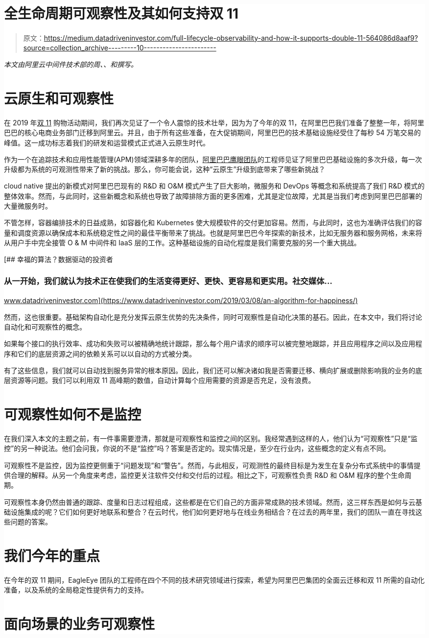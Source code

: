 # 全生命周期可观察性及其如何支持双 11

> 原文：<https://medium.datadriveninvestor.com/full-lifecycle-observability-and-how-it-supports-double-11-564086d8aaf9?source=collection_archive---------10----------------------->

*本文由阿里云中间件技术部的周、、和撰写。*

# 云原生和可观察性

在 2019 年[双 11](https://www.alibabacloud.com/customers/double-11?spm=a2c41.13928762.0.0) 购物活动期间，我们再次见证了一个令人震惊的技术壮举，因为为了今年的双 11，在阿里巴巴我们准备了整整一年，将阿里巴巴的核心电商业务部门迁移到阿里云。并且，由于所有这些准备，在大促销期间，阿里巴巴的技术基础设施经受住了每秒 54 万笔交易的峰值。这一成功标志着我们的研发和运营模式正式进入云原生时代。

作为一个在追踪技术和应用性能管理(APM)领域深耕多年的团队，[阿里巴巴鹰眼团队](https://www.alibabacloud.com/blog/alibaba-eagleeye-ensuring-business-continuity-through-link-monitoring_594157?spm=a2c41.13928762.0.0)的工程师见证了阿里巴巴基础设施的多次升级，每一次升级都为系统的可观测性带来了新的挑战。那么，你可能会说，这种“云原生”升级到底带来了哪些新挑战？

cloud native 提出的新模式对阿里巴巴现有的 R&D 和 O&M 模式产生了巨大影响，微服务和 DevOps 等概念和系统提高了我们 R&D 模式的整体效率。然而，与此同时，这些新概念和系统也导致了故障排除方面的更多困难，尤其是定位故障，尤其是当我们考虑到阿里巴巴部署的大量微服务时。

不管怎样，容器编排技术的日益成熟，如容器化和 Kubernetes 使大规模软件的交付更加容易。然而，与此同时，这也为准确评估我们的容量和调度资源以确保成本和系统稳定性之间的最佳平衡带来了挑战。也就是阿里巴巴今年探索的新技术，比如无服务器和服务网格，未来将从用户手中完全接管 O & M 中间件和 IaaS 层的工作。这种基础设施的自动化程度是我们需要克服的另一个重大挑战。

[](https://www.datadriveninvestor.com/2019/03/08/an-algorithm-for-happiness/) [## 幸福的算法？数据驱动的投资者

### 从一开始，我们就认为技术正在使我们的生活变得更好、更快、更容易和更实用。社交媒体…

www.datadriveninvestor.com](https://www.datadriveninvestor.com/2019/03/08/an-algorithm-for-happiness/) 

然而，这也很重要。基础架构自动化是充分发挥云原生优势的先决条件，同时可观察性是自动化决策的基石。因此，在本文中，我们将讨论自动化和可观察性的概念。

如果每个接口的执行效率、成功和失败可以被精确地统计跟踪，那么每个用户请求的顺序可以被完整地跟踪，并且应用程序之间以及应用程序和它们的底层资源之间的依赖关系可以以自动的方式被分类。

有了这些信息，我们就可以自动找到服务异常的根本原因。因此，我们还可以解决诸如我是否需要迁移、横向扩展或删除影响我的业务的底层资源等问题。我们可以利用双 11 高峰期的数值，自动计算每个应用需要的资源是否充足，没有浪费。

# 可观察性如何不是监控

在我们深入本文的主题之前，有一件事需要澄清，那就是可观察性和监控之间的区别。我经常遇到这样的人，他们认为“可观察性”只是“监控”的另一种说法。他们会问我，你说的不是“监控”吗？答案是否定的。现实情况是，至少在行业内，这些概念的定义有点不同。

可观察性不是监控，因为监控更侧重于“问题发现”和“警告”。然而，与此相反，可观测性的最终目标是为发生在复杂分布式系统中的事情提供合理的解释。从另一个角度来考虑，监控更关注软件交付和交付后的过程。相比之下，可观察性负责 R&D 和 O&M 程序的整个生命周期。

可观察性本身仍然由普通的跟踪、度量和日志过程组成，这些都是在它们自己的方面非常成熟的技术领域。然而，这三样东西是如何与云基础设施集成的呢？它们如何更好地联系和整合？在云时代，他们如何更好地与在线业务相结合？在过去的两年里，我们的团队一直在寻找这些问题的答案。

# 我们今年的重点

在今年的双 11 期间，EagleEye 团队的工程师在四个不同的技术研究领域进行探索，希望为阿里巴巴集团的全面云迁移和双 11 所需的自动化准备，以及系统的全局稳定性提供有力的支持。

# 面向场景的业务可观察性
